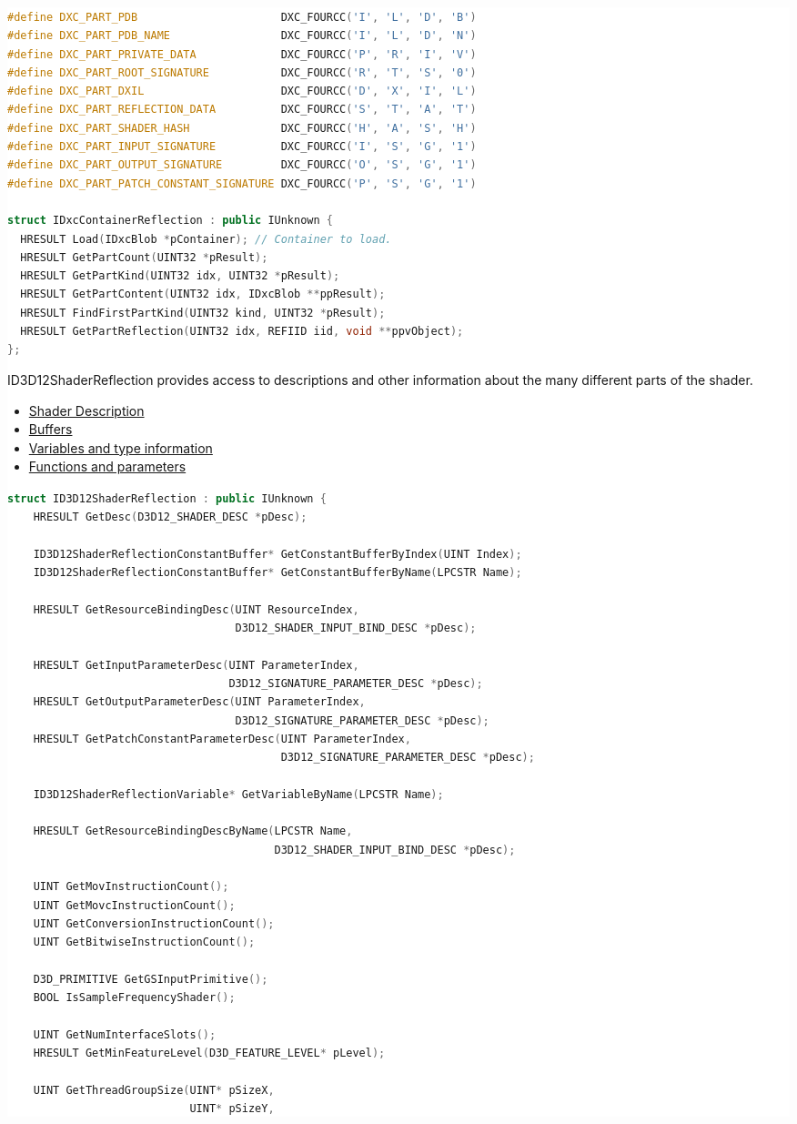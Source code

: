 ```c++
#define DXC_PART_PDB                      DXC_FOURCC('I', 'L', 'D', 'B')
#define DXC_PART_PDB_NAME                 DXC_FOURCC('I', 'L', 'D', 'N')
#define DXC_PART_PRIVATE_DATA             DXC_FOURCC('P', 'R', 'I', 'V')
#define DXC_PART_ROOT_SIGNATURE           DXC_FOURCC('R', 'T', 'S', '0')
#define DXC_PART_DXIL                     DXC_FOURCC('D', 'X', 'I', 'L')
#define DXC_PART_REFLECTION_DATA          DXC_FOURCC('S', 'T', 'A', 'T')
#define DXC_PART_SHADER_HASH              DXC_FOURCC('H', 'A', 'S', 'H')
#define DXC_PART_INPUT_SIGNATURE          DXC_FOURCC('I', 'S', 'G', '1')
#define DXC_PART_OUTPUT_SIGNATURE         DXC_FOURCC('O', 'S', 'G', '1')
#define DXC_PART_PATCH_CONSTANT_SIGNATURE DXC_FOURCC('P', 'S', 'G', '1')

struct IDxcContainerReflection : public IUnknown {
  HRESULT Load(IDxcBlob *pContainer); // Container to load.
  HRESULT GetPartCount(UINT32 *pResult);
  HRESULT GetPartKind(UINT32 idx, UINT32 *pResult);
  HRESULT GetPartContent(UINT32 idx, IDxcBlob **ppResult);
  HRESULT FindFirstPartKind(UINT32 kind, UINT32 *pResult);
  HRESULT GetPartReflection(UINT32 idx, REFIID iid, void **ppvObject);
};
```

ID3D12ShaderReflection provides access to descriptions and other information
about the many different parts of the shader.

* [Shader Description](#shader-description)
* [Buffers](#shader-buffers-description)
* [Variables and type information](#shader-types=and-variables)
* [Functions and parameters](#shader-functions-and-parameters)

```c++
struct ID3D12ShaderReflection : public IUnknown {
    HRESULT GetDesc(D3D12_SHADER_DESC *pDesc);
    
    ID3D12ShaderReflectionConstantBuffer* GetConstantBufferByIndex(UINT Index);
    ID3D12ShaderReflectionConstantBuffer* GetConstantBufferByName(LPCSTR Name);
    
    HRESULT GetResourceBindingDesc(UINT ResourceIndex,
                                   D3D12_SHADER_INPUT_BIND_DESC *pDesc);
    
    HRESULT GetInputParameterDesc(UINT ParameterIndex,
                                  D3D12_SIGNATURE_PARAMETER_DESC *pDesc);
    HRESULT GetOutputParameterDesc(UINT ParameterIndex,
                                   D3D12_SIGNATURE_PARAMETER_DESC *pDesc);
    HRESULT GetPatchConstantParameterDesc(UINT ParameterIndex,
                                          D3D12_SIGNATURE_PARAMETER_DESC *pDesc);

    ID3D12ShaderReflectionVariable* GetVariableByName(LPCSTR Name);

    HRESULT GetResourceBindingDescByName(LPCSTR Name,
                                         D3D12_SHADER_INPUT_BIND_DESC *pDesc);

    UINT GetMovInstructionCount();
    UINT GetMovcInstructionCount();
    UINT GetConversionInstructionCount();
    UINT GetBitwiseInstructionCount();
    
    D3D_PRIMITIVE GetGSInputPrimitive();
    BOOL IsSampleFrequencyShader();

    UINT GetNumInterfaceSlots();
    HRESULT GetMinFeatureLevel(D3D_FEATURE_LEVEL* pLevel);

    UINT GetThreadGroupSize(UINT* pSizeX,
                            UINT* pSizeY,
```